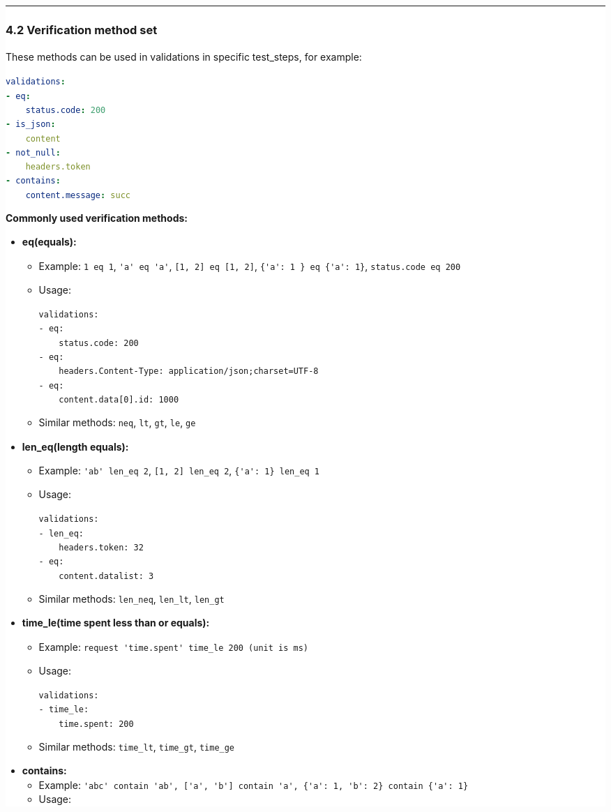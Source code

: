 ***

### 4.2 Verification method set

These methods can be used in validations in specific test_steps, for example:

```yaml
validations:
- eq:
    status.code: 200
- is_json:
    content
- not_null:
    headers.token
- contains:
    content.message: succ
```

**Commonly used verification methods:**

- **eq(equals):**
	- Example: `1 eq 1`, `'a' eq 'a'`, `[1, 2] eq [1, 2]`, `{'a': 1 } eq {'a': 1}`, `status.code eq 200`
	- Usage:
	
		```
		validations:
		- eq:
		    status.code: 200
		- eq:
		    headers.Content-Type: application/json;charset=UTF-8
		- eq:
		    content.data[0].id: 1000
		```
	- Similar methods: `neq`, `lt`, `gt`, `le`, `ge`
- **len_eq(length equals):**
	- Example: `'ab' len_eq 2`, `[1, 2] len_eq 2`, `{'a': 1} len_eq 1`
	- Usage:
		
		```
		validations:
		- len_eq:
		    headers.token: 32
		- eq:
		    content.datalist: 3
		```
	- Similar methods: `len_neq`, `len_lt`, `len_gt`
- **time_le(time spent less than or equals):**
	- Example: `request 'time.spent' time_le 200 (unit is ms)`
	- Usage:
		
		```
		validations:
		- time_le:
		    time.spent: 200
		```
	- Similar methods: `time_lt`, `time_gt`, `time_ge`
- **contains:**
	- Example: `'abc' contain 'ab', ['a', 'b'] contain 'a', {'a': 1, 'b': 2} contain {'a': 1}`
	- Usage:
		
